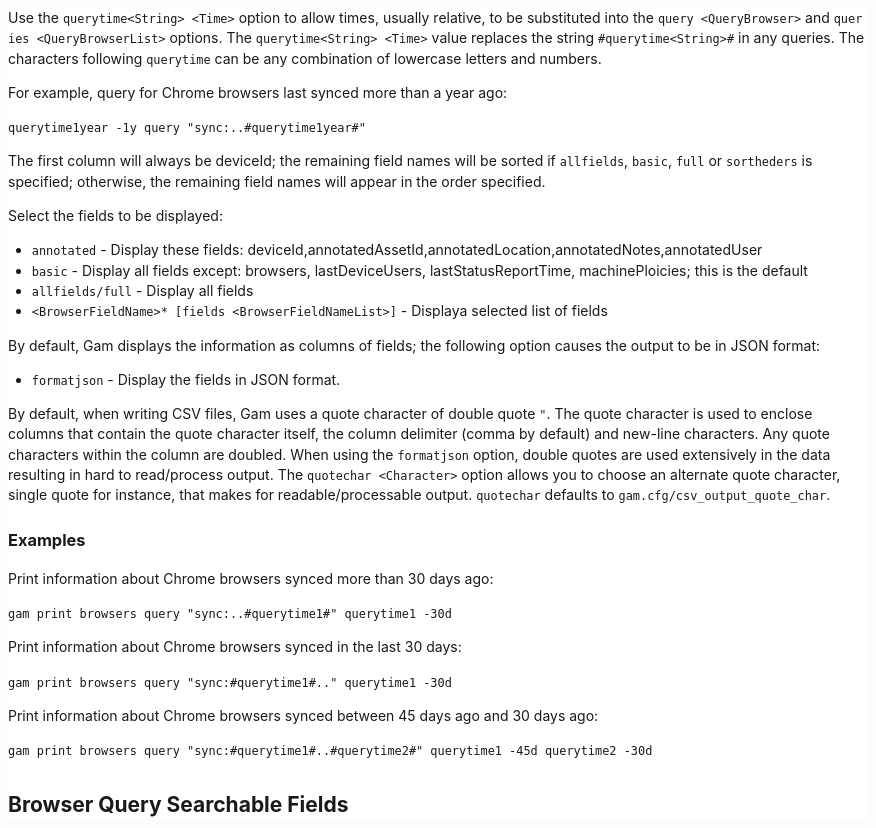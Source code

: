 Use the `querytime<String> <Time>` option to allow times, usually relative, to be substituted into the `query <QueryBrowser>` and `queries <QueryBrowserList>` options.
The `querytime<String> <Time>` value replaces the string `#querytime<String>#` in any queries.
The characters following `querytime` can be any combination of lowercase letters and numbers.

For example, query for Chrome browsers last synced more than a year ago:
```
querytime1year -1y query "sync:..#querytime1year#"
```

The first column will always be deviceId; the remaining field names will be sorted if `allfields`, `basic`, `full` or `sortheders` is specified;
otherwise, the remaining field names will appear in the order specified.

Select the fields to be displayed:
* `annotated` - Display these fields: deviceId,annotatedAssetId,annotatedLocation,annotatedNotes,annotatedUser
* `basic` - Display all fields except: browsers, lastDeviceUsers, lastStatusReportTime, machinePloicies; this is the default
* `allfields/full` - Display all fields
* `<BrowserFieldName>* [fields <BrowserFieldNameList>]` - Displaya selected list of fields

By default, Gam displays the information as columns of fields; the following option causes the output to be in JSON format:
* `formatjson` - Display the fields in JSON format.

By default, when writing CSV files, Gam uses a quote character of double quote `"`. The quote character is used to enclose columns that contain
the quote character itself, the column delimiter (comma by default) and new-line characters. Any quote characters within the column are doubled.
When using the `formatjson` option, double quotes are used extensively in the data resulting in hard to read/process output.
The `quotechar <Character>` option allows you to choose an alternate quote character, single quote for instance, that makes for readable/processable output.
`quotechar` defaults to `gam.cfg/csv_output_quote_char`.

### Examples

Print information about Chrome browsers synced more than 30 days ago:

```
gam print browsers query "sync:..#querytime1#" querytime1 -30d
```

Print information about Chrome browsers synced in the last 30 days:

```
gam print browsers query "sync:#querytime1#.." querytime1 -30d
```

Print information about Chrome browsers synced between 45 days ago and 30 days ago:

```
gam print browsers query "sync:#querytime1#..#querytime2#" querytime1 -45d querytime2 -30d
```

## Browser Query Searchable Fields
